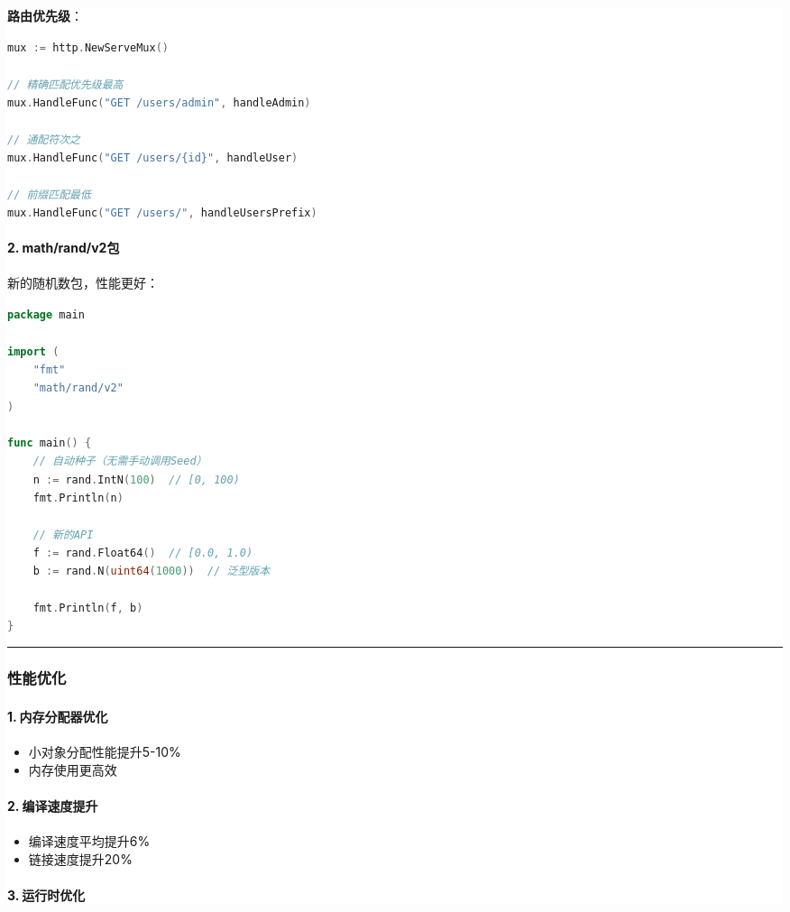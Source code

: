 **路由优先级**：

```go
mux := http.NewServeMux()

// 精确匹配优先级最高
mux.HandleFunc("GET /users/admin", handleAdmin)

// 通配符次之
mux.HandleFunc("GET /users/{id}", handleUser)

// 前缀匹配最低
mux.HandleFunc("GET /users/", handleUsersPrefix)
```

#### 2. math/rand/v2包

新的随机数包，性能更好：

```go
package main

import (
    "fmt"
    "math/rand/v2"
)

func main() {
    // 自动种子（无需手动调用Seed）
    n := rand.IntN(100)  // [0, 100)
    fmt.Println(n)
    
    // 新的API
    f := rand.Float64()  // [0.0, 1.0)
    b := rand.N(uint64(1000))  // 泛型版本
    
    fmt.Println(f, b)
}
```

---

### 性能优化

#### 1. 内存分配器优化

- 小对象分配性能提升5-10%
- 内存使用更高效

#### 2. 编译速度提升

- 编译速度平均提升6%
- 链接速度提升20%

#### 3. 运行时优化
